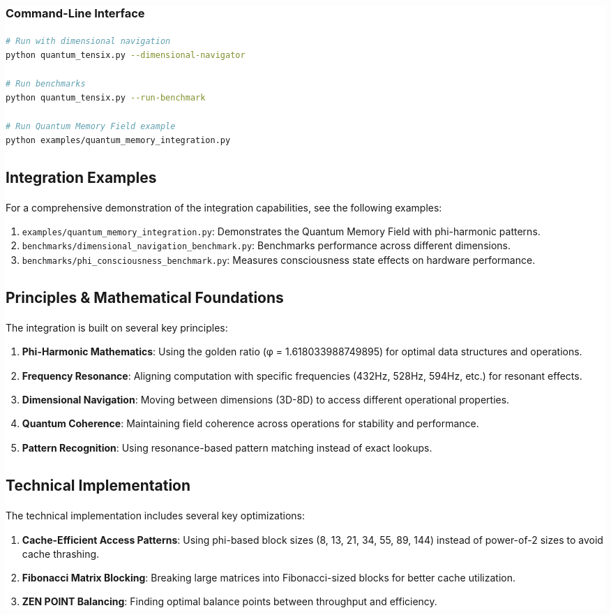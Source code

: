 ```python
```

### Command-Line Interface

```bash
# Run with dimensional navigation
python quantum_tensix.py --dimensional-navigator

# Run benchmarks
python quantum_tensix.py --run-benchmark

# Run Quantum Memory Field example
python examples/quantum_memory_integration.py
```

## Integration Examples

For a comprehensive demonstration of the integration capabilities, see the following examples:

1. `examples/quantum_memory_integration.py`: Demonstrates the Quantum Memory Field with phi-harmonic patterns.
2. `benchmarks/dimensional_navigation_benchmark.py`: Benchmarks performance across different dimensions.
3. `benchmarks/phi_consciousness_benchmark.py`: Measures consciousness state effects on hardware performance.

## Principles & Mathematical Foundations

The integration is built on several key principles:

1. **Phi-Harmonic Mathematics**: Using the golden ratio (φ = 1.618033988749895) for optimal data structures and operations.

2. **Frequency Resonance**: Aligning computation with specific frequencies (432Hz, 528Hz, 594Hz, etc.) for resonant effects.

3. **Dimensional Navigation**: Moving between dimensions (3D-8D) to access different operational properties.

4. **Quantum Coherence**: Maintaining field coherence across operations for stability and performance.

5. **Pattern Recognition**: Using resonance-based pattern matching instead of exact lookups.

## Technical Implementation

The technical implementation includes several key optimizations:

1. **Cache-Efficient Access Patterns**: Using phi-based block sizes (8, 13, 21, 34, 55, 89, 144) instead of power-of-2 sizes to avoid cache thrashing.

2. **Fibonacci Matrix Blocking**: Breaking large matrices into Fibonacci-sized blocks for better cache utilization.

3. **ZEN POINT Balancing**: Finding optimal balance points between throughput and efficiency.
